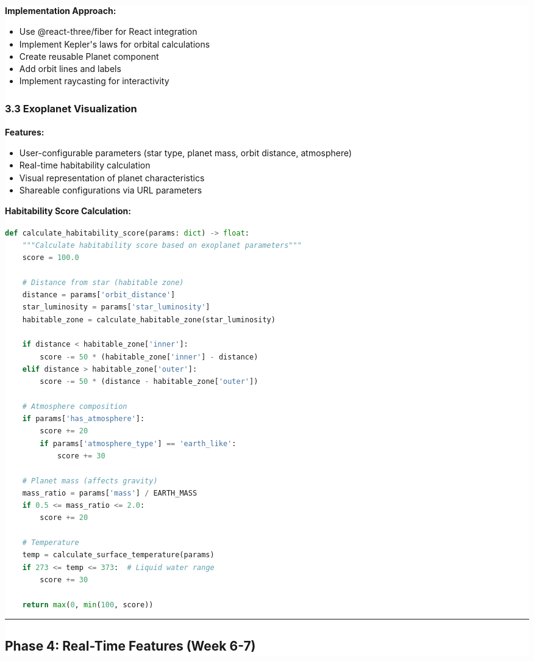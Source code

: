**Implementation Approach:**
- Use @react-three/fiber for React integration
- Implement Kepler's laws for orbital calculations
- Create reusable Planet component
- Add orbit lines and labels
- Implement raycasting for interactivity

### 3.3 Exoplanet Visualization

**Features:**
- User-configurable parameters (star type, planet mass, orbit distance, atmosphere)
- Real-time habitability calculation
- Visual representation of planet characteristics
- Shareable configurations via URL parameters

**Habitability Score Calculation:**
```python
def calculate_habitability_score(params: dict) -> float:
    """Calculate habitability score based on exoplanet parameters"""
    score = 100.0
    
    # Distance from star (habitable zone)
    distance = params['orbit_distance']
    star_luminosity = params['star_luminosity']
    habitable_zone = calculate_habitable_zone(star_luminosity)
    
    if distance < habitable_zone['inner']:
        score -= 50 * (habitable_zone['inner'] - distance)
    elif distance > habitable_zone['outer']:
        score -= 50 * (distance - habitable_zone['outer'])
    
    # Atmosphere composition
    if params['has_atmosphere']:
        score += 20
        if params['atmosphere_type'] == 'earth_like':
            score += 30
    
    # Planet mass (affects gravity)
    mass_ratio = params['mass'] / EARTH_MASS
    if 0.5 <= mass_ratio <= 2.0:
        score += 20
    
    # Temperature
    temp = calculate_surface_temperature(params)
    if 273 <= temp <= 373:  # Liquid water range
        score += 30
    
    return max(0, min(100, score))
```

---

## Phase 4: Real-Time Features (Week 6-7)
